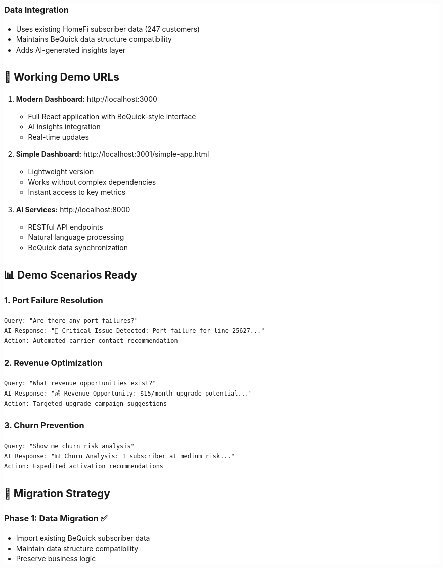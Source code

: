 ### Data Integration
- Uses existing HomeFi subscriber data (247 customers)
- Maintains BeQuick data structure compatibility
- Adds AI-generated insights layer

## 🚀 **Working Demo URLs**

1. **Modern Dashboard:** http://localhost:3000
   - Full React application with BeQuick-style interface
   - AI insights integration
   - Real-time updates

2. **Simple Dashboard:** http://localhost:3001/simple-app.html
   - Lightweight version
   - Works without complex dependencies
   - Instant access to key metrics

3. **AI Services:** http://localhost:8000
   - RESTful API endpoints
   - Natural language processing
   - BeQuick data synchronization

## 📊 **Demo Scenarios Ready**

### 1. **Port Failure Resolution**
```
Query: "Are there any port failures?"
AI Response: "🚨 Critical Issue Detected: Port failure for line 25627..."
Action: Automated carrier contact recommendation
```

### 2. **Revenue Optimization**
```
Query: "What revenue opportunities exist?"
AI Response: "💰 Revenue Opportunity: $15/month upgrade potential..."
Action: Targeted upgrade campaign suggestions
```

### 3. **Churn Prevention**
```
Query: "Show me churn risk analysis"
AI Response: "📊 Churn Analysis: 1 subscriber at medium risk..."
Action: Expedited activation recommendations
```

## 🔄 **Migration Strategy**

### Phase 1: Data Migration ✅
- Import existing BeQuick subscriber data
- Maintain data structure compatibility
- Preserve business logic
